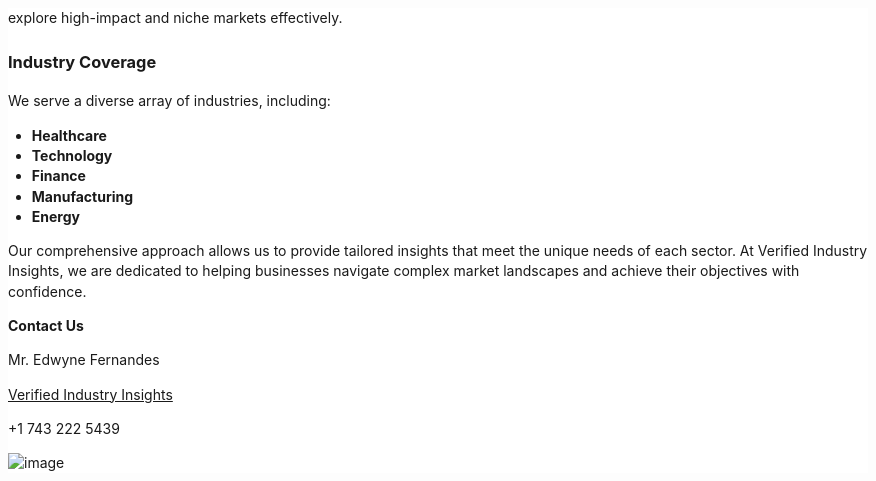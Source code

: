 explore high-impact and niche markets effectively.</p><h3>Industry Coverage</h3><p>We serve a diverse array of industries, including:</p><ul><li><strong>Healthcare</strong></li><li><strong>Technology</strong></li><li><strong>Finance</strong></li><li><strong>Manufacturing</strong></li><li><strong>Energy</strong></li></ul><p>Our comprehensive approach allows us to provide tailored insights that meet the unique needs of each sector. At Verified Industry Insights, we are dedicated to helping businesses navigate complex market landscapes and achieve their objectives with confidence.</p><p><strong>Contact Us</strong></p><p>Mr. Edwyne Fernandes</p><p><a href="https://www.verifiedindustryinsights.com/">Verified Industry Insights</a></p><p>+1 743 222 5439</p>
![image](https://github.com/user-attachments/assets/ca5e6651-256f-463a-bef4-b2fbe7ae2ec3)

